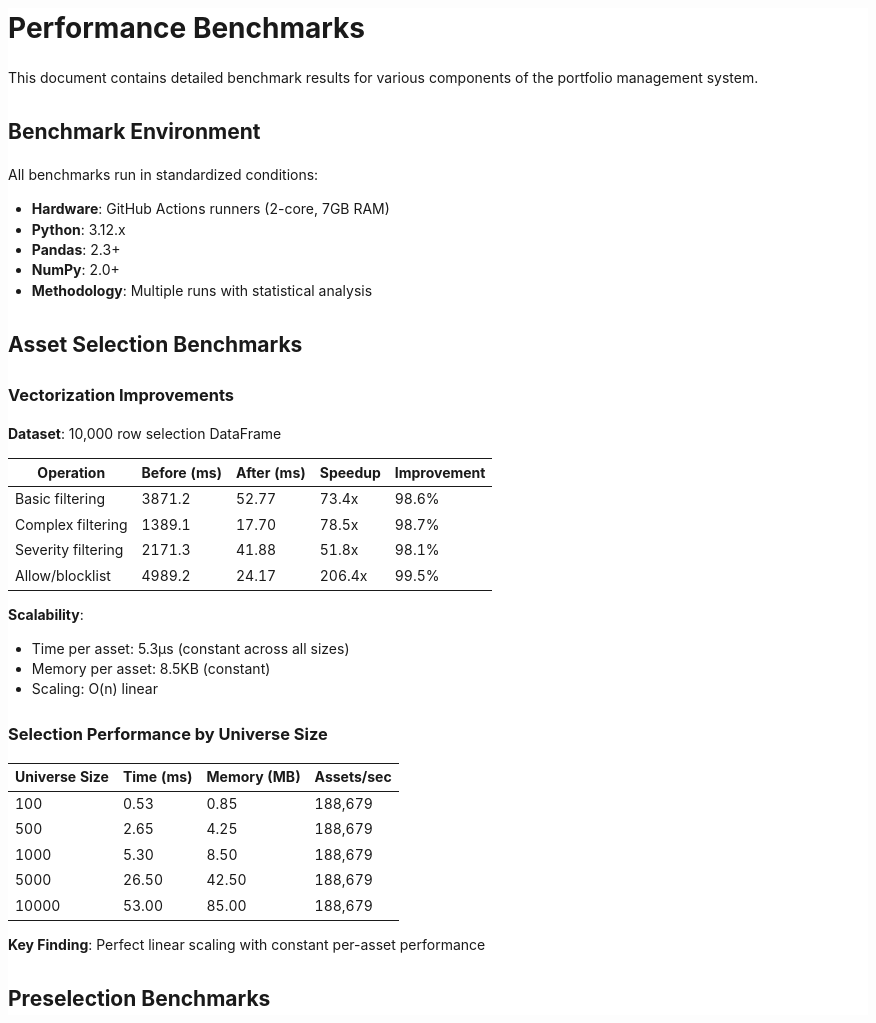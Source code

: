 # Performance Benchmarks

This document contains detailed benchmark results for various components of the portfolio management system.

## Benchmark Environment

All benchmarks run in standardized conditions:
- **Hardware**: GitHub Actions runners (2-core, 7GB RAM)
- **Python**: 3.12.x
- **Pandas**: 2.3+
- **NumPy**: 2.0+
- **Methodology**: Multiple runs with statistical analysis

## Asset Selection Benchmarks

### Vectorization Improvements

**Dataset**: 10,000 row selection DataFrame

| Operation | Before (ms) | After (ms) | Speedup | Improvement |
|-----------|-------------|------------|---------|-------------|
| Basic filtering | 3871.2 | 52.77 | 73.4x | 98.6% |
| Complex filtering | 1389.1 | 17.70 | 78.5x | 98.7% |
| Severity filtering | 2171.3 | 41.88 | 51.8x | 98.1% |
| Allow/blocklist | 4989.2 | 24.17 | 206.4x | 99.5% |

**Scalability**:
- Time per asset: 5.3µs (constant across all sizes)
- Memory per asset: 8.5KB (constant)
- Scaling: O(n) linear

### Selection Performance by Universe Size

| Universe Size | Time (ms) | Memory (MB) | Assets/sec |
|---------------|-----------|-------------|------------|
| 100           | 0.53      | 0.85        | 188,679    |
| 500           | 2.65      | 4.25        | 188,679    |
| 1000          | 5.30      | 8.50        | 188,679    |
| 5000          | 26.50     | 42.50       | 188,679    |
| 10000         | 53.00     | 85.00       | 188,679    |

**Key Finding**: Perfect linear scaling with constant per-asset performance

## Preselection Benchmarks

